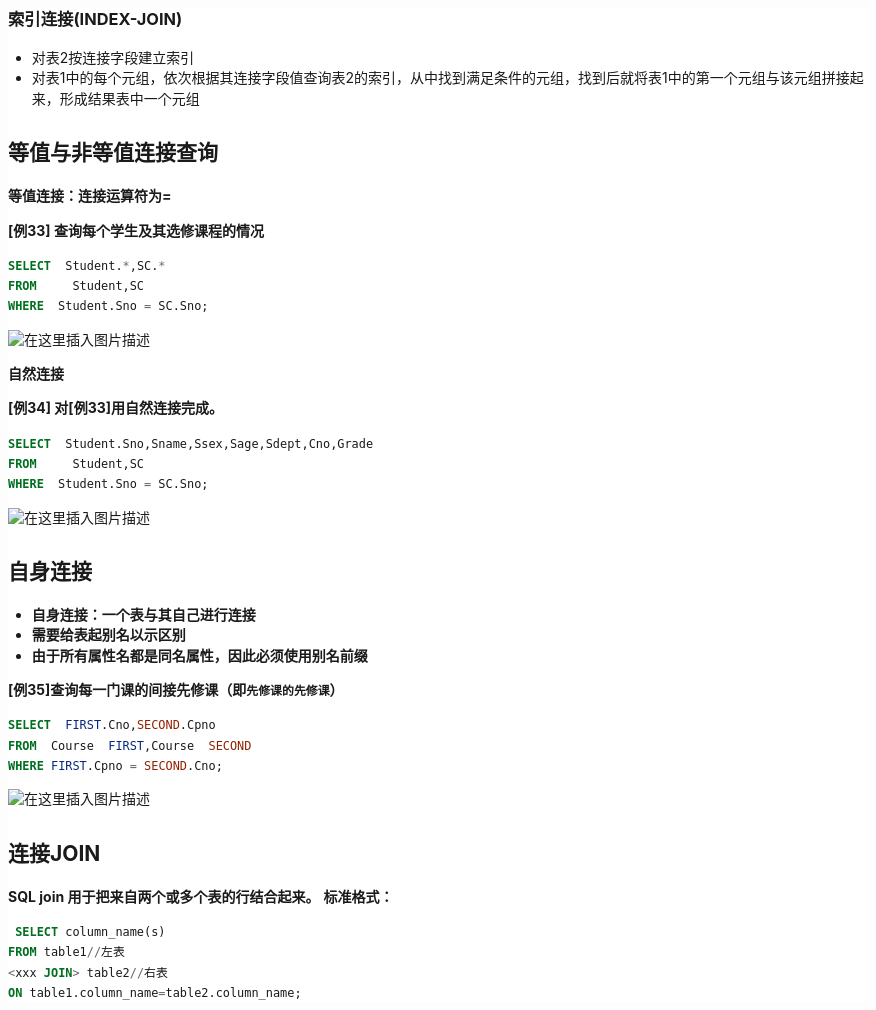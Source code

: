 ### 索引连接(INDEX-JOIN)

- 对表2按连接字段建立索引
- 对表1中的每个元组，依次根据其连接字段值查询表2的索引，从中找到满足条件的元组，找到后就将表1中的第一个元组与该元组拼接起来，形成结果表中一个元组

## 等值与非等值连接查询

**等值连接：连接运算符为=**

**[例33] 查询每个学生及其选修课程的情况**

```sql
SELECT  Student.*,SC.*
FROM     Student,SC
WHERE  Student.Sno = SC.Sno;
```

![在这里插入图片描述](https://img-blog.csdnimg.cn/20200328174005236.png?x-oss-process=image/watermark,type_ZmFuZ3poZW5naGVpdGk,shadow_10,text_aHR0cHM6Ly9ibG9nLmNzZG4ubmV0L3dlaXhpbl80MzkxNDYwNA==,size_16,color_FFFFFF,t_70)

**自然连接**

**[例34] 对[例33]用自然连接完成。**

```sql
SELECT  Student.Sno,Sname,Ssex,Sage,Sdept,Cno,Grade
FROM     Student,SC
WHERE  Student.Sno = SC.Sno;
```

![在这里插入图片描述](https://img-blog.csdnimg.cn/20200328174148296.png?x-oss-process=image/watermark,type_ZmFuZ3poZW5naGVpdGk,shadow_10,text_aHR0cHM6Ly9ibG9nLmNzZG4ubmV0L3dlaXhpbl80MzkxNDYwNA==,size_16,color_FFFFFF,t_70)

## 自身连接

- **自身连接：一个表与其自己进行连接**
- **需要给表起别名以示区别**
- **由于所有属性名都是同名属性，因此必须使用别名前缀**

**[例35]查询每一门课的间接先修课（即`先修课的先修课`）**

```sql
SELECT  FIRST.Cno,SECOND.Cpno
FROM  Course  FIRST,Course  SECOND
WHERE FIRST.Cpno = SECOND.Cno;
```

![在这里插入图片描述](https://img-blog.csdnimg.cn/20200328174958693.png)

## 连接JOIN

**SQL join 用于把来自两个或多个表的行结合起来。**
**标准格式：**

```sql
 SELECT column_name(s)
FROM table1//左表
<xxx JOIN> table2//右表
ON table1.column_name=table2.column_name;
```
